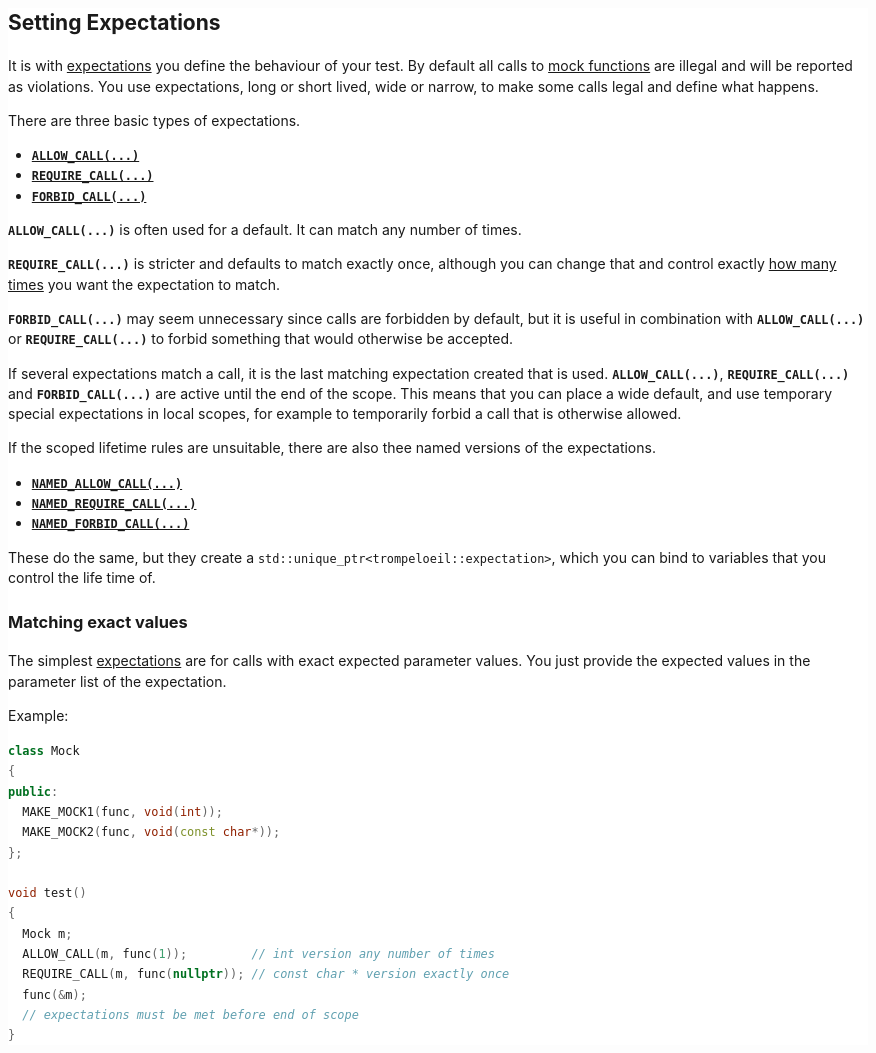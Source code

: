 ## <A name="setting_expectations"/> Setting Expectations

It is with [expectations](reference.md/#expectation) you define the behaviour
of your test. By default all calls to
[mock functions](reference.md/#mock_function) are illegal and will be reported
as violations. You use expectations, long or short lived, wide or narrow,
to make some calls legal and define what happens.

There are three basic types of expectations.

- [**`ALLOW_CALL(...)`**](reference.md/#ALLOW_CALL)
- [**`REQUIRE_CALL(...)`**](reference.md/#REQUIRE_CALL)
- [**`FORBID_CALL(...)`**](reference.md/#FORBID_CALL)

**`ALLOW_CALL(...)`** is often used for a default. It can match any number of
times.

**`REQUIRE_CALL(...)`** is stricter and defaults to match exactly once, although
you can change that and control exactly [how many times](#match_count) you want
the expectation to match.

**`FORBID_CALL(...)`** may seem unnecessary since calls are forbidden by
default, but it is useful in combination with **`ALLOW_CALL(...)`** or
**`REQUIRE_CALL(...)`** to forbid something that would otherwise be accepted.

If several expectations match a call, it is the last matching expectation
created that is used. **`ALLOW_CALL(...)`**, **`REQUIRE_CALL(...)`** and
**`FORBID_CALL(...)`** are active until the end of the scope. This means
that you can place a wide default, and use temporary special expectations in
local scopes, for example to temporarily forbid a call that is otherwise
allowed.

If the scoped lifetime rules are unsuitable, there are also thee named
versions of the expectations.

- [**`NAMED_ALLOW_CALL(...)`**](reference.md/#NAMED_ALLOW_CALL)
- [**`NAMED_REQUIRE_CALL(...)`**](reference.md/#NAMED_REQUIRE_CALL)
- [**`NAMED_FORBID_CALL(...)`**](reference.md/#NAMED_FORBID_CALL)

These do the same, but they create a
`std::unique_ptr<trompeloeil::expectation>`, which you can bind to variables
that you control the life time of.

### <A name="matching_exact_values"/> Matching exact values

The simplest [expectations](reference.md/#expectation) are for calls with exact
expected parameter values. You just provide the expected values in the
parameter list of the expectation.

Example:

```Cpp
class Mock
{
public:
  MAKE_MOCK1(func, void(int));
  MAKE_MOCK2(func, void(const char*));
};

void test()
{
  Mock m;
  ALLOW_CALL(m, func(1));         // int version any number of times
  REQUIRE_CALL(m, func(nullptr)); // const char * version exactly once
  func(&m);
  // expectations must be met before end of scope
}
```
